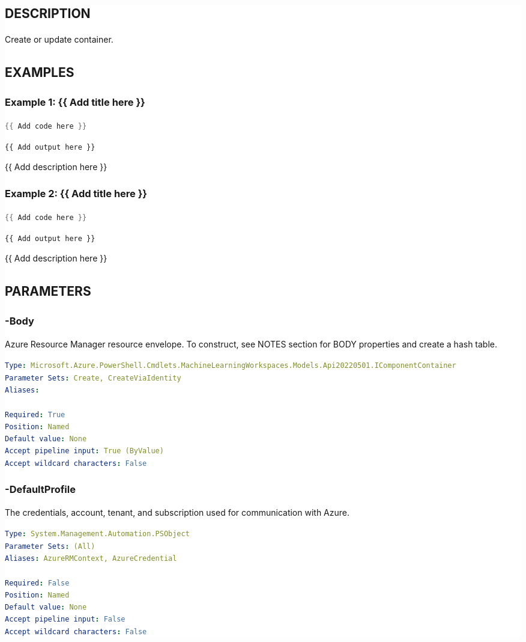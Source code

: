 ## DESCRIPTION
Create or update container.

## EXAMPLES

### Example 1: {{ Add title here }}
```powershell
{{ Add code here }}
```

```output
{{ Add output here }}
```

{{ Add description here }}

### Example 2: {{ Add title here }}
```powershell
{{ Add code here }}
```

```output
{{ Add output here }}
```

{{ Add description here }}

## PARAMETERS

### -Body
Azure Resource Manager resource envelope.
To construct, see NOTES section for BODY properties and create a hash table.

```yaml
Type: Microsoft.Azure.PowerShell.Cmdlets.MachineLearningWorkspaces.Models.Api20220501.IComponentContainer
Parameter Sets: Create, CreateViaIdentity
Aliases:

Required: True
Position: Named
Default value: None
Accept pipeline input: True (ByValue)
Accept wildcard characters: False
```

### -DefaultProfile
The credentials, account, tenant, and subscription used for communication with Azure.

```yaml
Type: System.Management.Automation.PSObject
Parameter Sets: (All)
Aliases: AzureRMContext, AzureCredential

Required: False
Position: Named
Default value: None
Accept pipeline input: False
Accept wildcard characters: False
```
